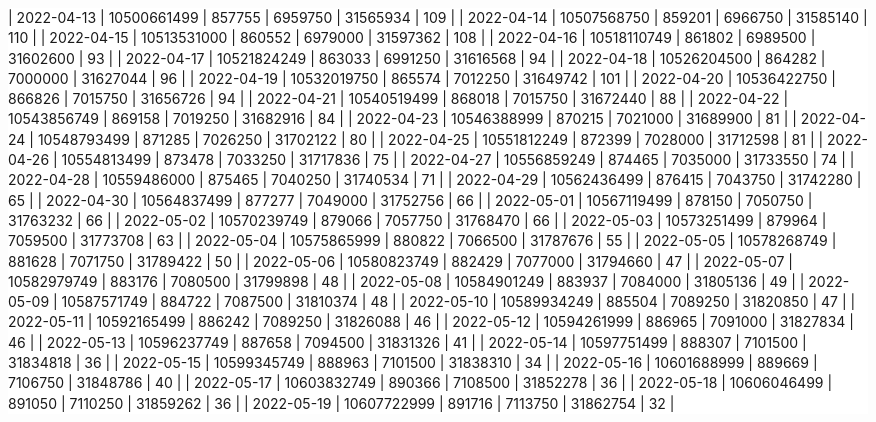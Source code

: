 | 2022-04-13 | 10500661499 | 857755 | 6959750 | 31565934 | 109 |
| 2022-04-14 | 10507568750 | 859201 | 6966750 | 31585140 | 110 |
| 2022-04-15 | 10513531000 | 860552 | 6979000 | 31597362 | 108 |
| 2022-04-16 | 10518110749 | 861802 | 6989500 | 31602600 | 93 |
| 2022-04-17 | 10521824249 | 863033 | 6991250 | 31616568 | 94 |
| 2022-04-18 | 10526204500 | 864282 | 7000000 | 31627044 | 96 |
| 2022-04-19 | 10532019750 | 865574 | 7012250 | 31649742 | 101 |
| 2022-04-20 | 10536422750 | 866826 | 7015750 | 31656726 | 94 |
| 2022-04-21 | 10540519499 | 868018 | 7015750 | 31672440 | 88 |
| 2022-04-22 | 10543856749 | 869158 | 7019250 | 31682916 | 84 |
| 2022-04-23 | 10546388999 | 870215 | 7021000 | 31689900 | 81 |
| 2022-04-24 | 10548793499 | 871285 | 7026250 | 31702122 | 80 |
| 2022-04-25 | 10551812249 | 872399 | 7028000 | 31712598 | 81 |
| 2022-04-26 | 10554813499 | 873478 | 7033250 | 31717836 | 75 |
| 2022-04-27 | 10556859249 | 874465 | 7035000 | 31733550 | 74 |
| 2022-04-28 | 10559486000 | 875465 | 7040250 | 31740534 | 71 |
| 2022-04-29 | 10562436499 | 876415 | 7043750 | 31742280 | 65 |
| 2022-04-30 | 10564837499 | 877277 | 7049000 | 31752756 | 66 |
| 2022-05-01 | 10567119499 | 878150 | 7050750 | 31763232 | 66 |
| 2022-05-02 | 10570239749 | 879066 | 7057750 | 31768470 | 66 |
| 2022-05-03 | 10573251499 | 879964 | 7059500 | 31773708 | 63 |
| 2022-05-04 | 10575865999 | 880822 | 7066500 | 31787676 | 55 |
| 2022-05-05 | 10578268749 | 881628 | 7071750 | 31789422 | 50 |
| 2022-05-06 | 10580823749 | 882429 | 7077000 | 31794660 | 47 |
| 2022-05-07 | 10582979749 | 883176 | 7080500 | 31799898 | 48 |
| 2022-05-08 | 10584901249 | 883937 | 7084000 | 31805136 | 49 |
| 2022-05-09 | 10587571749 | 884722 | 7087500 | 31810374 | 48 |
| 2022-05-10 | 10589934249 | 885504 | 7089250 | 31820850 | 47 |
| 2022-05-11 | 10592165499 | 886242 | 7089250 | 31826088 | 46 |
| 2022-05-12 | 10594261999 | 886965 | 7091000 | 31827834 | 46 |
| 2022-05-13 | 10596237749 | 887658 | 7094500 | 31831326 | 41 |
| 2022-05-14 | 10597751499 | 888307 | 7101500 | 31834818 | 36 |
| 2022-05-15 | 10599345749 | 888963 | 7101500 | 31838310 | 34 |
| 2022-05-16 | 10601688999 | 889669 | 7106750 | 31848786 | 40 |
| 2022-05-17 | 10603832749 | 890366 | 7108500 | 31852278 | 36 |
| 2022-05-18 | 10606046499 | 891050 | 7110250 | 31859262 | 36 |
| 2022-05-19 | 10607722999 | 891716 | 7113750 | 31862754 | 32 |